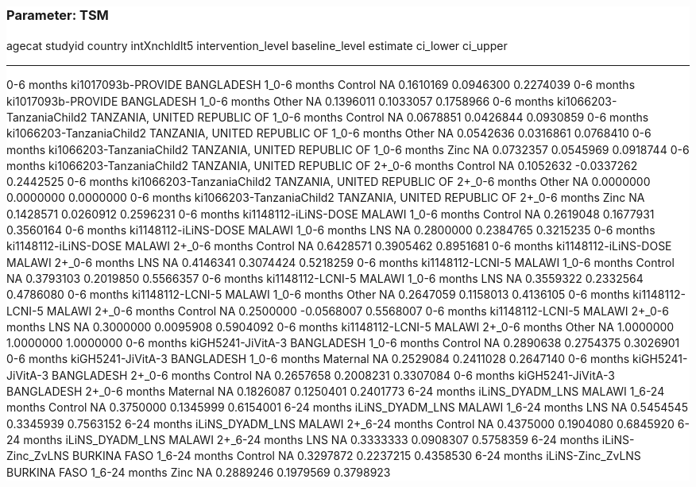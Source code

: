 ### Parameter: TSM


agecat        studyid                    country                        intXnchldlt5     intervention_level   baseline_level     estimate     ci_lower    ci_upper
------------  -------------------------  -----------------------------  ---------------  -------------------  ---------------  ----------  -----------  ----------
0-6 months    ki1017093b-PROVIDE         BANGLADESH                     1_0-6 months     Control              NA                0.1610169    0.0946300   0.2274039
0-6 months    ki1017093b-PROVIDE         BANGLADESH                     1_0-6 months     Other                NA                0.1396011    0.1033057   0.1758966
0-6 months    ki1066203-TanzaniaChild2   TANZANIA, UNITED REPUBLIC OF   1_0-6 months     Control              NA                0.0678851    0.0426844   0.0930859
0-6 months    ki1066203-TanzaniaChild2   TANZANIA, UNITED REPUBLIC OF   1_0-6 months     Other                NA                0.0542636    0.0316861   0.0768410
0-6 months    ki1066203-TanzaniaChild2   TANZANIA, UNITED REPUBLIC OF   1_0-6 months     Zinc                 NA                0.0732357    0.0545969   0.0918744
0-6 months    ki1066203-TanzaniaChild2   TANZANIA, UNITED REPUBLIC OF   2+_0-6 months    Control              NA                0.1052632   -0.0337262   0.2442525
0-6 months    ki1066203-TanzaniaChild2   TANZANIA, UNITED REPUBLIC OF   2+_0-6 months    Other                NA                0.0000000    0.0000000   0.0000000
0-6 months    ki1066203-TanzaniaChild2   TANZANIA, UNITED REPUBLIC OF   2+_0-6 months    Zinc                 NA                0.1428571    0.0260912   0.2596231
0-6 months    ki1148112-iLiNS-DOSE       MALAWI                         1_0-6 months     Control              NA                0.2619048    0.1677931   0.3560164
0-6 months    ki1148112-iLiNS-DOSE       MALAWI                         1_0-6 months     LNS                  NA                0.2800000    0.2384765   0.3215235
0-6 months    ki1148112-iLiNS-DOSE       MALAWI                         2+_0-6 months    Control              NA                0.6428571    0.3905462   0.8951681
0-6 months    ki1148112-iLiNS-DOSE       MALAWI                         2+_0-6 months    LNS                  NA                0.4146341    0.3074424   0.5218259
0-6 months    ki1148112-LCNI-5           MALAWI                         1_0-6 months     Control              NA                0.3793103    0.2019850   0.5566357
0-6 months    ki1148112-LCNI-5           MALAWI                         1_0-6 months     LNS                  NA                0.3559322    0.2332564   0.4786080
0-6 months    ki1148112-LCNI-5           MALAWI                         1_0-6 months     Other                NA                0.2647059    0.1158013   0.4136105
0-6 months    ki1148112-LCNI-5           MALAWI                         2+_0-6 months    Control              NA                0.2500000   -0.0568007   0.5568007
0-6 months    ki1148112-LCNI-5           MALAWI                         2+_0-6 months    LNS                  NA                0.3000000    0.0095908   0.5904092
0-6 months    ki1148112-LCNI-5           MALAWI                         2+_0-6 months    Other                NA                1.0000000    1.0000000   1.0000000
0-6 months    kiGH5241-JiVitA-3          BANGLADESH                     1_0-6 months     Control              NA                0.2890638    0.2754375   0.3026901
0-6 months    kiGH5241-JiVitA-3          BANGLADESH                     1_0-6 months     Maternal             NA                0.2529084    0.2411028   0.2647140
0-6 months    kiGH5241-JiVitA-3          BANGLADESH                     2+_0-6 months    Control              NA                0.2657658    0.2008231   0.3307084
0-6 months    kiGH5241-JiVitA-3          BANGLADESH                     2+_0-6 months    Maternal             NA                0.1826087    0.1250401   0.2401773
6-24 months   iLiNS_DYADM_LNS            MALAWI                         1_6-24 months    Control              NA                0.3750000    0.1345999   0.6154001
6-24 months   iLiNS_DYADM_LNS            MALAWI                         1_6-24 months    LNS                  NA                0.5454545    0.3345939   0.7563152
6-24 months   iLiNS_DYADM_LNS            MALAWI                         2+_6-24 months   Control              NA                0.4375000    0.1904080   0.6845920
6-24 months   iLiNS_DYADM_LNS            MALAWI                         2+_6-24 months   LNS                  NA                0.3333333    0.0908307   0.5758359
6-24 months   iLiNS-Zinc_ZvLNS           BURKINA FASO                   1_6-24 months    Control              NA                0.3297872    0.2237215   0.4358530
6-24 months   iLiNS-Zinc_ZvLNS           BURKINA FASO                   1_6-24 months    Zinc                 NA                0.2889246    0.1979569   0.3798923